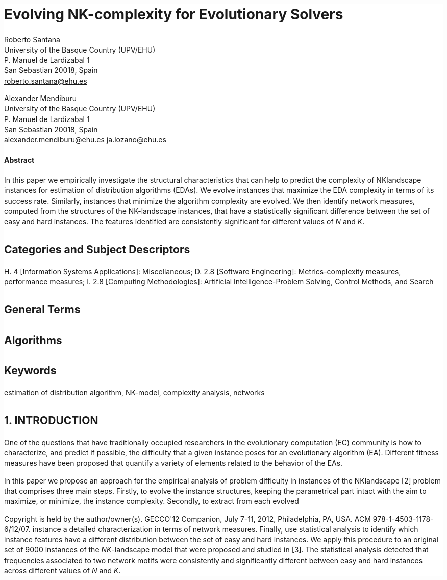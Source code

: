 # Evolving NK-complexity for Evolutionary Solvers 

Roberto Santana<br>University of the Basque Country (UPV/EHU)<br>P. Manuel de Lardizabal 1<br>San Sebastian 20018, Spain<br>roberto.santana@ehu.es

Alexander Mendiburu<br>University of the Basque Country (UPV/EHU)<br>P. Manuel de Lardizabal 1<br>San Sebastian 20018, Spain<br>alexander.mendiburu@ehu.es ja.lozano@ehu.es


#### Abstract

In this paper we empirically investigate the structural characteristics that can help to predict the complexity of NKlandscape instances for estimation of distribution algorithms (EDAs). We evolve instances that maximize the EDA complexity in terms of its success rate. Similarly, instances that minimize the algorithm complexity are evolved. We then identify network measures, computed from the structures of the NK-landscape instances, that have a statistically significant difference between the set of easy and hard instances. The features identified are consistently significant for different values of $N$ and $K$.


## Categories and Subject Descriptors

H. 4 [Information Systems Applications]: Miscellaneous; D. 2.8 [Software Engineering]: Metrics-complexity measures, performance measures; I. 2.8 [Computing Methodologies]: Artificial Intelligence-Problem Solving, Control Methods, and Search

## General Terms

## Algorithms

## Keywords

estimation of distribution algorithm, NK-model, complexity analysis, networks

## 1. INTRODUCTION

One of the questions that have traditionally occupied researchers in the evolutionary computation (EC) community is how to characterize, and predict if possible, the difficulty that a given instance poses for an evolutionary algorithm (EA). Different fitness measures have been proposed that quantify a variety of elements related to the behavior of the EAs.

In this paper we propose an approach for the empirical analysis of problem difficulty in instances of the NKlandscape [2] problem that comprises three main steps. Firstly, to evolve the instance structures, keeping the parametrical part intact with the aim to maximize, or minimize, the instance complexity. Secondly, to extract from each evolved

Copyright is held by the author/owner(s).
GECCO'12 Companion, July 7-11, 2012, Philadelphia, PA, USA. ACM 978-1-4503-1178-6/12/07.
instance a detailed characterization in terms of network measures. Finally, use statistical analysis to identify which instance features have a different distribution between the set of easy and hard instances. We apply this procedure to an original set of 9000 instances of the $N K$-landscape model that were proposed and studied in [3]. The statistical analysis detected that frequencies associated to two network motifs were consistently and significantly different between easy and hard instances across different values of $N$ and $K$.


[^0]:    ${ }^{1}$ We use the implementation by the author, available from http://medal.cs.umsl.edu/software.php